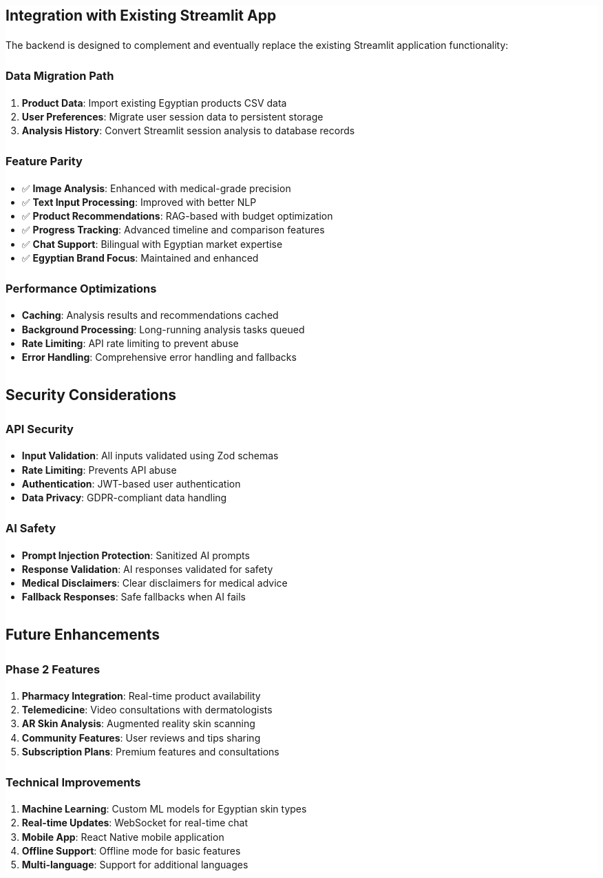 ## Integration with Existing Streamlit App

The backend is designed to complement and eventually replace the existing Streamlit application functionality:

### Data Migration Path
1. **Product Data**: Import existing Egyptian products CSV data
2. **User Preferences**: Migrate user session data to persistent storage
3. **Analysis History**: Convert Streamlit session analysis to database records

### Feature Parity
- ✅ **Image Analysis**: Enhanced with medical-grade precision
- ✅ **Text Input Processing**: Improved with better NLP
- ✅ **Product Recommendations**: RAG-based with budget optimization
- ✅ **Progress Tracking**: Advanced timeline and comparison features
- ✅ **Chat Support**: Bilingual with Egyptian market expertise
- ✅ **Egyptian Brand Focus**: Maintained and enhanced

### Performance Optimizations
- **Caching**: Analysis results and recommendations cached
- **Background Processing**: Long-running analysis tasks queued
- **Rate Limiting**: API rate limiting to prevent abuse
- **Error Handling**: Comprehensive error handling and fallbacks

## Security Considerations

### API Security
- **Input Validation**: All inputs validated using Zod schemas
- **Rate Limiting**: Prevents API abuse
- **Authentication**: JWT-based user authentication
- **Data Privacy**: GDPR-compliant data handling

### AI Safety
- **Prompt Injection Protection**: Sanitized AI prompts
- **Response Validation**: AI responses validated for safety
- **Medical Disclaimers**: Clear disclaimers for medical advice
- **Fallback Responses**: Safe fallbacks when AI fails

## Future Enhancements

### Phase 2 Features
1. **Pharmacy Integration**: Real-time product availability
2. **Telemedicine**: Video consultations with dermatologists
3. **AR Skin Analysis**: Augmented reality skin scanning
4. **Community Features**: User reviews and tips sharing
5. **Subscription Plans**: Premium features and consultations

### Technical Improvements
1. **Machine Learning**: Custom ML models for Egyptian skin types
2. **Real-time Updates**: WebSocket for real-time chat
3. **Mobile App**: React Native mobile application
4. **Offline Support**: Offline mode for basic features
5. **Multi-language**: Support for additional languages
